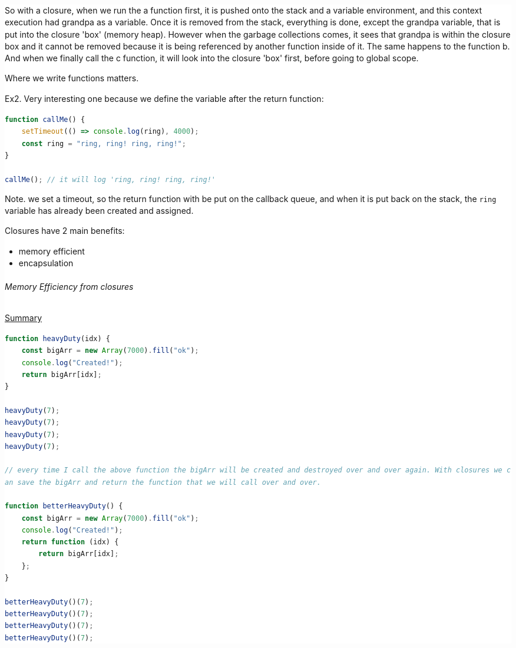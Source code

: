 So with a closure, when we run the a function first, it is pushed onto the stack and a variable environment, and this context execution had grandpa as a variable.
Once it is removed from the stack, everything is done, except the grandpa variable, that is put into the closure 'box' (memory heap). However when the garbage collections comes, it sees that grandpa is within the closure box and it cannot be removed because it is being referenced by another function inside of it. The same happens to the function b. And when we finally call the c function, it will look into the closure 'box' first, before going to global scope.

Where we write functions matters.

Ex2. Very interesting one because we define the variable after the return function:

```javascript
function callMe() {
	setTimeout(() => console.log(ring), 4000);
	const ring = "ring, ring! ring, ring!";
}

callMe(); // it will log 'ring, ring! ring, ring!'
```

Note. we set a timeout, so the return function with be put on the callback queue, and when it is put back on the stack, the `ring` variable has already been created and assigned.

Closures have 2 main benefits:

-   memory efficient
-   encapsulation

###### Memory Efficiency from closures

[Summary](#summary)

```javascript
function heavyDuty(idx) {
	const bigArr = new Array(7000).fill("ok");
	console.log("Created!");
	return bigArr[idx];
}

heavyDuty(7);
heavyDuty(7);
heavyDuty(7);
heavyDuty(7);

// every time I call the above function the bigArr will be created and destroyed over and over again. With closures we can save the bigArr and return the function that we will call over and over.

function betterHeavyDuty() {
	const bigArr = new Array(7000).fill("ok");
	console.log("Created!");
	return function (idx) {
		return bigArr[idx];
	};
}

betterHeavyDuty()(7);
betterHeavyDuty()(7);
betterHeavyDuty()(7);
betterHeavyDuty()(7);
```
